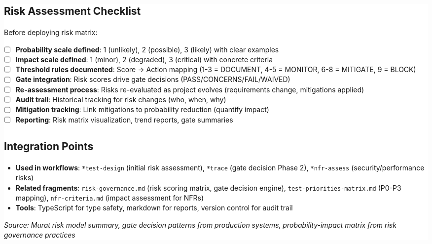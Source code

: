 ## Risk Assessment Checklist

Before deploying risk matrix:

- [ ] **Probability scale defined**: 1 (unlikely), 2 (possible), 3 (likely) with clear examples
- [ ] **Impact scale defined**: 1 (minor), 2 (degraded), 3 (critical) with concrete criteria
- [ ] **Threshold rules documented**: Score → Action mapping (1-3 = DOCUMENT, 4-5 = MONITOR, 6-8 = MITIGATE, 9 = BLOCK)
- [ ] **Gate integration**: Risk scores drive gate decisions (PASS/CONCERNS/FAIL/WAIVED)
- [ ] **Re-assessment process**: Risks re-evaluated as project evolves (requirements change, mitigations applied)
- [ ] **Audit trail**: Historical tracking for risk changes (who, when, why)
- [ ] **Mitigation tracking**: Link mitigations to probability reduction (quantify impact)
- [ ] **Reporting**: Risk matrix visualization, trend reports, gate summaries

## Integration Points

- **Used in workflows**: `*test-design` (initial risk assessment), `*trace` (gate decision Phase 2), `*nfr-assess` (security/performance risks)
- **Related fragments**: `risk-governance.md` (risk scoring matrix, gate decision engine), `test-priorities-matrix.md` (P0-P3 mapping), `nfr-criteria.md` (impact assessment for NFRs)
- **Tools**: TypeScript for type safety, markdown for reports, version control for audit trail

_Source: Murat risk model summary, gate decision patterns from production systems, probability-impact matrix from risk governance practices_
